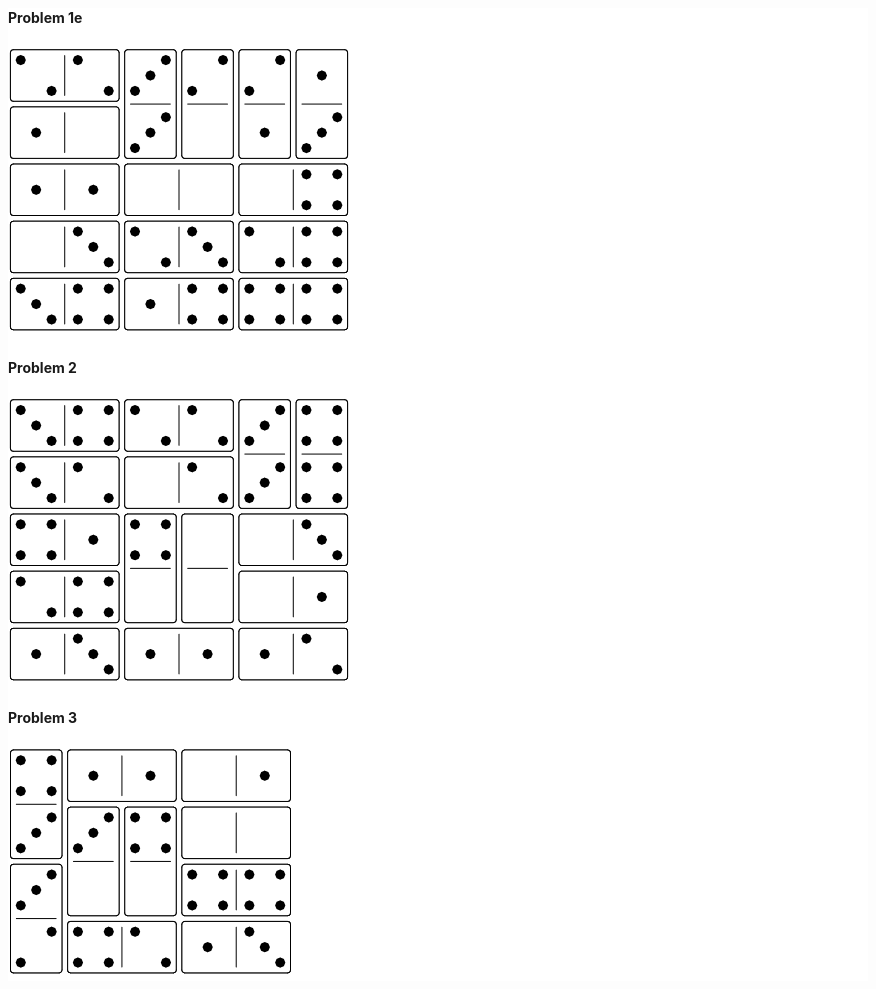 #### Problem 1e
![Diagram](images/new_rules/diagram5.png)

#### Problem 2
![Diagram](images/new_rules/diagram6.png)

#### Problem 3
![Diagram](images/new_rules/diagram7.png)
